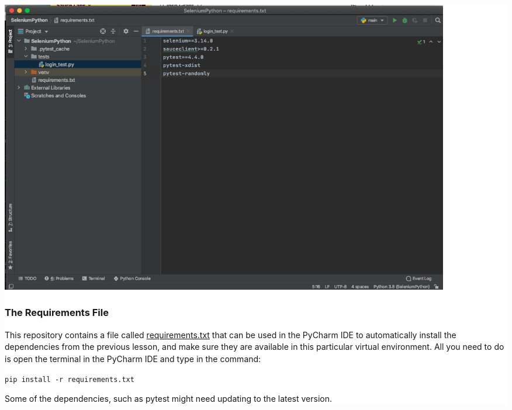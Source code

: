  <img src="assets/1.06J.png" alt="requirements.txt" width="750"/>

### The Requirements File
 This repository contains a file called [requirements.txt](https://github.com/walkerlj0/Selenium_Course_Example_Code/blob/master/python/Mod1/1.05/requirements.txt) that can be used in the PyCharm IDE to automatically install the dependencies from the previous lesson, and make sure they are available in this particular virtual environment. All you need to do is open the terminal in the PyCharm IDE and type in the command:

 ```
 pip install -r requirements.txt
 ```
 Some of the dependencies, such as pytest might need updating to the latest version.
